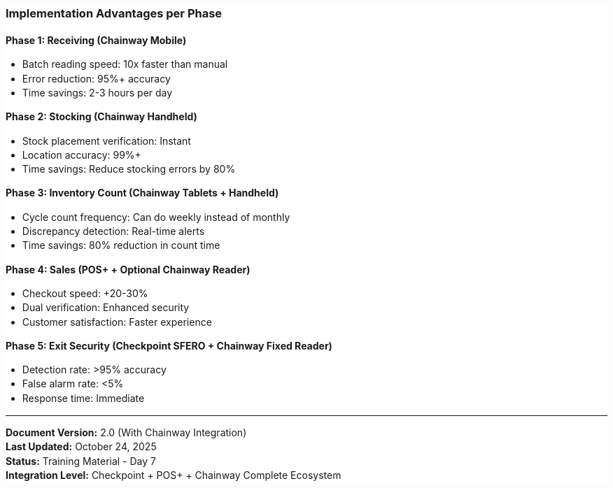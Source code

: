 ### Implementation Advantages per Phase

**Phase 1: Receiving (Chainway Mobile)**
- Batch reading speed: 10x faster than manual
- Error reduction: 95%+ accuracy
- Time savings: 2-3 hours per day

**Phase 2: Stocking (Chainway Handheld)**
- Stock placement verification: Instant
- Location accuracy: 99%+
- Time savings: Reduce stocking errors by 80%

**Phase 3: Inventory Count (Chainway Tablets + Handheld)**
- Cycle count frequency: Can do weekly instead of monthly
- Discrepancy detection: Real-time alerts
- Time savings: 80% reduction in count time

**Phase 4: Sales (POS+ + Optional Chainway Reader)**
- Checkout speed: +20-30%
- Dual verification: Enhanced security
- Customer satisfaction: Faster experience

**Phase 5: Exit Security (Checkpoint SFERO + Chainway Fixed Reader)**
- Detection rate: >95% accuracy
- False alarm rate: <5%
- Response time: Immediate

---

**Document Version:** 2.0 (With Chainway Integration)  
**Last Updated:** October 24, 2025  
**Status:** Training Material - Day 7  
**Integration Level:** Checkpoint + POS+ + Chainway Complete Ecosystem

